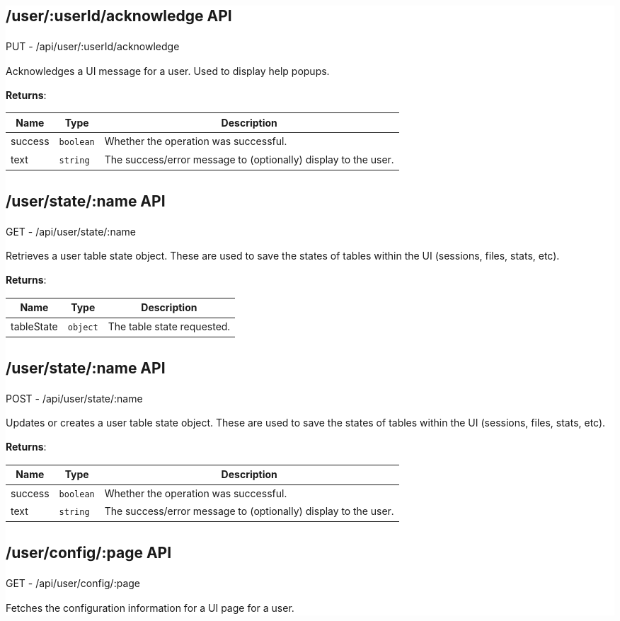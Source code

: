 <a name="/user/_userId/acknowledge"></a>

## /user/:userId/acknowledge API

PUT - /api/user/:userId/acknowledge

Acknowledges a UI message for a user. Used to display help popups.

**Returns**:

| Name | Type | Description |
| --- | --- | --- |
| success | <code>boolean</code>| Whether the operation was successful. |
| text | <code>string</code>| The success/error message to (optionally) display to the user. |

<a name="/user/state/_name"></a>

## /user/state/:name API

GET - /api/user/state/:name

Retrieves a user table state object. These are used to save the states of tables within the UI (sessions, files, stats, etc).

**Returns**:

| Name | Type | Description |
| --- | --- | --- |
| tableState | <code>object</code>| The table state requested. |

<a name="/user/state/_name"></a>

## /user/state/:name API

POST - /api/user/state/:name

Updates or creates a user table state object. These are used to save the states of tables within the UI (sessions, files, stats, etc).

**Returns**:

| Name | Type | Description |
| --- | --- | --- |
| success | <code>boolean</code>| Whether the operation was successful. |
| text | <code>string</code>| The success/error message to (optionally) display to the user. |

<a name="/user/config/_page"></a>

## /user/config/:page API

GET - /api/user/config/:page

Fetches the configuration information for a UI page for a user.
